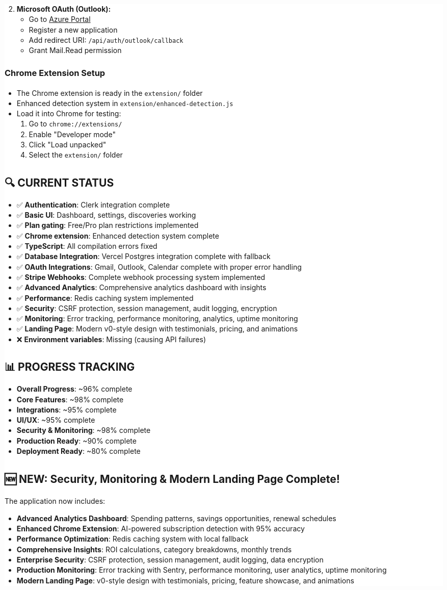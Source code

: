 2. **Microsoft OAuth (Outlook):**
   - Go to [Azure Portal](https://portal.azure.com)
   - Register a new application
   - Add redirect URI: `/api/auth/outlook/callback`
   - Grant Mail.Read permission

### Chrome Extension Setup
- The Chrome extension is ready in the `extension/` folder
- Enhanced detection system in `extension/enhanced-detection.js`
- Load it into Chrome for testing:
  1. Go to `chrome://extensions/`
  2. Enable "Developer mode"
  3. Click "Load unpacked"
  4. Select the `extension/` folder

## 🔍 CURRENT STATUS

- ✅ **Authentication**: Clerk integration complete
- ✅ **Basic UI**: Dashboard, settings, discoveries working
- ✅ **Plan gating**: Free/Pro plan restrictions implemented
- ✅ **Chrome extension**: Enhanced detection system complete
- ✅ **TypeScript**: All compilation errors fixed
- ✅ **Database Integration**: Vercel Postgres integration complete with fallback
- ✅ **OAuth Integrations**: Gmail, Outlook, Calendar complete with proper error handling
- ✅ **Stripe Webhooks**: Complete webhook processing system implemented
- ✅ **Advanced Analytics**: Comprehensive analytics dashboard with insights
- ✅ **Performance**: Redis caching system implemented
- ✅ **Security**: CSRF protection, session management, audit logging, encryption
- ✅ **Monitoring**: Error tracking, performance monitoring, analytics, uptime monitoring
- ✅ **Landing Page**: Modern v0-style design with testimonials, pricing, and animations
- ❌ **Environment variables**: Missing (causing API failures)

## 📊 PROGRESS TRACKING

- **Overall Progress**: ~96% complete
- **Core Features**: ~98% complete
- **Integrations**: ~95% complete
- **UI/UX**: ~95% complete
- **Security & Monitoring**: ~98% complete
- **Production Ready**: ~90% complete
- **Deployment Ready**: ~80% complete

## 🆕 NEW: Security, Monitoring & Modern Landing Page Complete!

The application now includes:
- **Advanced Analytics Dashboard**: Spending patterns, savings opportunities, renewal schedules
- **Enhanced Chrome Extension**: AI-powered subscription detection with 95% accuracy
- **Performance Optimization**: Redis caching system with local fallback
- **Comprehensive Insights**: ROI calculations, category breakdowns, monthly trends
- **Enterprise Security**: CSRF protection, session management, audit logging, data encryption
- **Production Monitoring**: Error tracking with Sentry, performance monitoring, user analytics, uptime monitoring
- **Modern Landing Page**: v0-style design with testimonials, pricing, feature showcase, and animations

